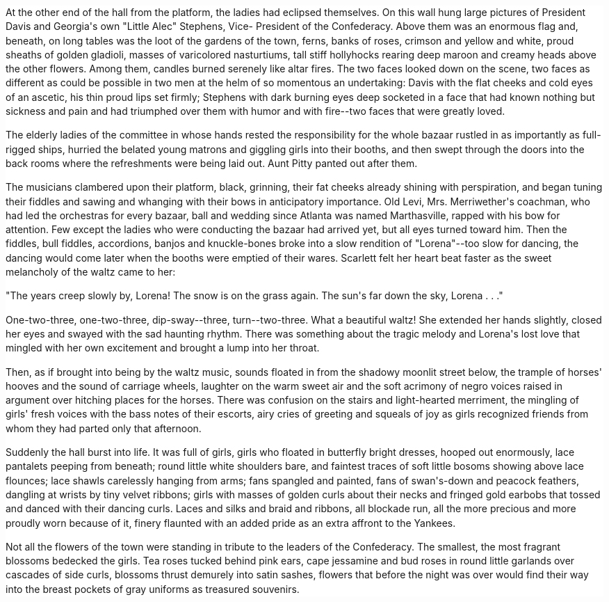 At the other end of the hall from the platform, the ladies had eclipsed themselves. On this wall hung large pictures of President Davis and Georgia's own "Little Alec" Stephens, Vice- President of the Confederacy. Above them was an enormous flag and, beneath, on long tables was the loot of the gardens of the town, ferns, banks of roses, crimson and yellow and white, proud sheaths of golden gladioli, masses of varicolored nasturtiums, tall stiff hollyhocks rearing deep maroon and creamy heads above the other flowers. Among them, candles burned serenely like altar fires. The two faces looked down on the scene, two faces as different as could be possible in two men at the helm of so momentous an undertaking: Davis with the flat cheeks and cold eyes of an ascetic, his thin proud lips set firmly; Stephens with dark burning eyes deep socketed in a face that had known nothing but sickness and pain and had triumphed over them with humor and with fire--two faces that were greatly loved.

The elderly ladies of the committee in whose hands rested the responsibility for the whole bazaar rustled in as importantly as full-rigged ships, hurried the belated young matrons and giggling girls into their booths, and then swept through the doors into the back rooms where the refreshments were being laid out. Aunt Pitty panted out after them.

The musicians clambered upon their platform, black, grinning, their fat cheeks already shining with perspiration, and began tuning their fiddles and sawing and whanging with their bows in anticipatory importance. Old Levi, Mrs. Merriwether's coachman, who had led the orchestras for every bazaar, ball and wedding since Atlanta was named Marthasville, rapped with his bow for attention. Few except the ladies who were conducting the bazaar had arrived yet, but all eyes turned toward him. Then the fiddles, bull fiddles, accordions, banjos and knuckle-bones broke into a slow rendition of "Lorena"--too slow for dancing, the dancing would come later when the booths were emptied of their wares. Scarlett felt her heart beat faster as the sweet melancholy of the waltz came to her:

"The years creep slowly by, Lorena! The snow is on the grass again. The sun's far down the sky, Lorena . . ."

One-two-three, one-two-three, dip-sway--three, turn--two-three. What a beautiful waltz! She extended her hands slightly, closed her eyes and swayed with the sad haunting rhythm. There was something about the tragic melody and Lorena's lost love that mingled with her own excitement and brought a lump into her throat.

Then, as if brought into being by the waltz music, sounds floated in from the shadowy moonlit street below, the trample of horses' hooves and the sound of carriage wheels, laughter on the warm sweet air and the soft acrimony of negro voices raised in argument over hitching places for the horses. There was confusion on the stairs and light-hearted merriment, the mingling of girls' fresh voices with the bass notes of their escorts, airy cries of greeting and squeals of joy as girls recognized friends from whom they had parted only that afternoon.

Suddenly the hall burst into life. It was full of girls, girls who floated in butterfly bright dresses, hooped out enormously, lace pantalets peeping from beneath; round little white shoulders bare, and faintest traces of soft little bosoms showing above lace flounces; lace shawls carelessly hanging from arms; fans spangled and painted, fans of swan's-down and peacock feathers, dangling at wrists by tiny velvet ribbons; girls with masses of golden curls about their necks and fringed gold earbobs that tossed and danced with their dancing curls. Laces and silks and braid and ribbons, all blockade run, all the more precious and more proudly worn because of it, finery flaunted with an added pride as an extra affront to the Yankees.

Not all the flowers of the town were standing in tribute to the leaders of the Confederacy. The smallest, the most fragrant blossoms bedecked the girls. Tea roses tucked behind pink ears, cape jessamine and bud roses in round little garlands over cascades of side curls, blossoms thrust demurely into satin sashes, flowers that before the night was over would find their way into the breast pockets of gray uniforms as treasured souvenirs.
